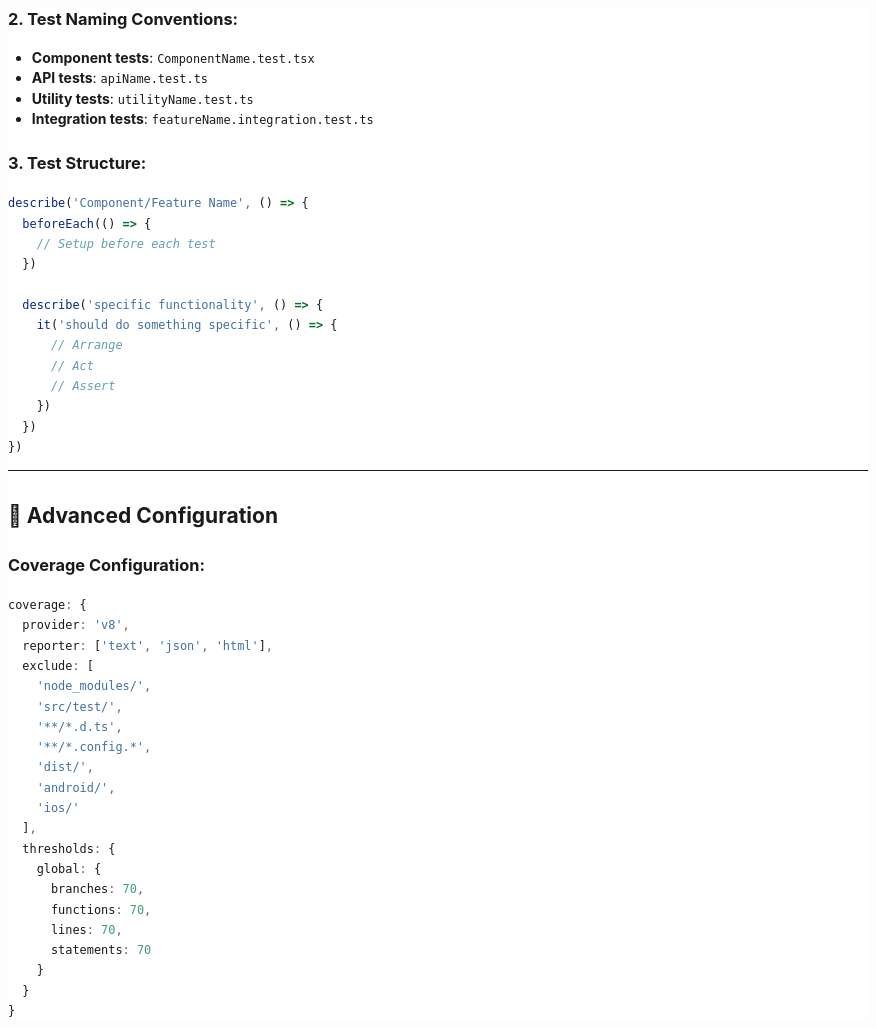 ### **2. Test Naming Conventions:**
- **Component tests**: `ComponentName.test.tsx`
- **API tests**: `apiName.test.ts`
- **Utility tests**: `utilityName.test.ts`
- **Integration tests**: `featureName.integration.test.ts`

### **3. Test Structure:**
```typescript
describe('Component/Feature Name', () => {
  beforeEach(() => {
    // Setup before each test
  })

  describe('specific functionality', () => {
    it('should do something specific', () => {
      // Arrange
      // Act
      // Assert
    })
  })
})
```

---

## 🔧 **Advanced Configuration**

### **Coverage Configuration:**
```typescript
coverage: {
  provider: 'v8',
  reporter: ['text', 'json', 'html'],
  exclude: [
    'node_modules/',
    'src/test/',
    '**/*.d.ts',
    '**/*.config.*',
    'dist/',
    'android/',
    'ios/'
  ],
  thresholds: {
    global: {
      branches: 70,
      functions: 70,
      lines: 70,
      statements: 70
    }
  }
}
```
